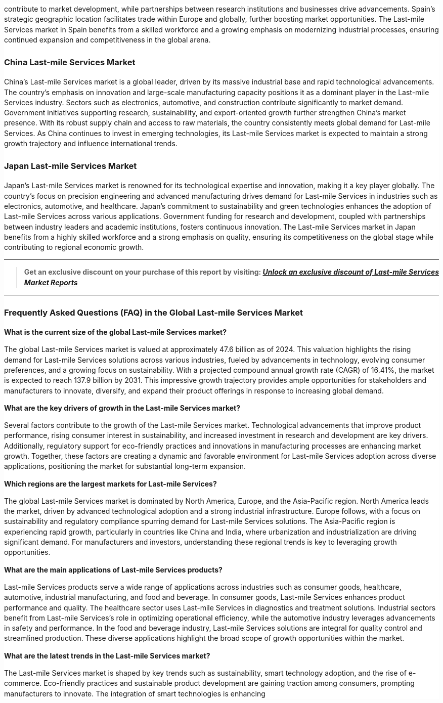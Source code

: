 contribute to market development, while partnerships between research institutions and businesses drive advancements. Spain&rsquo;s strategic geographic location facilitates trade within Europe and globally, further boosting market opportunities. The Last-mile Services market in Spain benefits from a skilled workforce and a growing emphasis on modernizing industrial processes, ensuring continued expansion and competitiveness in the global arena.</p><h3>China Last-mile Services Market</h3><p>China&rsquo;s Last-mile Services market is a global leader, driven by its massive industrial base and rapid technological advancements. The country&rsquo;s emphasis on innovation and large-scale manufacturing capacity positions it as a dominant player in the Last-mile Services industry. Sectors such as electronics, automotive, and construction contribute significantly to market demand. Government initiatives supporting research, sustainability, and export-oriented growth further strengthen China&rsquo;s market presence. With its robust supply chain and access to raw materials, the country consistently meets global demand for Last-mile Services. As China continues to invest in emerging technologies, its Last-mile Services market is expected to maintain a strong growth trajectory and influence international trends.</p><h3>Japan Last-mile Services Market</h3><p>Japan&rsquo;s Last-mile Services market is renowned for its technological expertise and innovation, making it a key player globally. The country&rsquo;s focus on precision engineering and advanced manufacturing drives demand for Last-mile Services in industries such as electronics, automotive, and healthcare. Japan&rsquo;s commitment to sustainability and green technologies enhances the adoption of Last-mile Services across various applications. Government funding for research and development, coupled with partnerships between industry leaders and academic institutions, fosters continuous innovation. The Last-mile Services market in Japan benefits from a highly skilled workforce and a strong emphasis on quality, ensuring its competitiveness on the global stage while contributing to regional economic growth.</p><hr /><blockquote><p><strong>Get an exclusive discount on your purchase of this report by visiting: <em><a href="://marketresearchpulse.com/ask-for-discount/28160?utm_source=Github&amp;utm_medium=023">Unlock an exclusive discount of Last-mile Services Market Reports</a></em>&nbsp;</strong></p></blockquote><hr /><h3>Frequently Asked Questions (FAQ) in the Global Last-mile Services Market</h3><p><strong>What is the current size of the global Last-mile Services market?</strong></p><p>The global Last-mile Services market is valued at approximately 47.6 billion as of 2024. This valuation highlights the rising demand for Last-mile Services solutions across various industries, fueled by advancements in technology, evolving consumer preferences, and a growing focus on sustainability. With a projected compound annual growth rate (CAGR) of 16.41%, the market is expected to reach 137.9 billion by 2031. This impressive growth trajectory provides ample opportunities for stakeholders and manufacturers to innovate, diversify, and expand their product offerings in response to increasing global demand.</p><p><strong>What are the key drivers of growth in the Last-mile Services market?</strong></p><p>Several factors contribute to the growth of the Last-mile Services market. Technological advancements that improve product performance, rising consumer interest in sustainability, and increased investment in research and development are key drivers. Additionally, regulatory support for eco-friendly practices and innovations in manufacturing processes are enhancing market growth. Together, these factors are creating a dynamic and favorable environment for Last-mile Services adoption across diverse applications, positioning the market for substantial long-term expansion.</p><p><strong>Which regions are the largest markets for Last-mile Services?</strong></p><p>The global Last-mile Services market is dominated by North America, Europe, and the Asia-Pacific region. North America leads the market, driven by advanced technological adoption and a strong industrial infrastructure. Europe follows, with a focus on sustainability and regulatory compliance spurring demand for Last-mile Services solutions. The Asia-Pacific region is experiencing rapid growth, particularly in countries like China and India, where urbanization and industrialization are driving significant demand. For manufacturers and investors, understanding these regional trends is key to leveraging growth opportunities.</p><p><strong>What are the main applications of Last-mile Services products?</strong></p><p>Last-mile Services products serve a wide range of applications across industries such as consumer goods, healthcare, automotive, industrial manufacturing, and food and beverage. In consumer goods, Last-mile Services enhances product performance and quality. The healthcare sector uses Last-mile Services in diagnostics and treatment solutions. Industrial sectors benefit from Last-mile Services&rsquo;s role in optimizing operational efficiency, while the automotive industry leverages advancements in safety and performance. In the food and beverage industry, Last-mile Services solutions are integral for quality control and streamlined production. These diverse applications highlight the broad scope of growth opportunities within the market.</p><p><strong>What are the latest trends in the Last-mile Services market?</strong></p><p>The Last-mile Services market is shaped by key trends such as sustainability, smart technology adoption, and the rise of e-commerce. Eco-friendly practices and sustainable product development are gaining traction among consumers, prompting manufacturers to innovate. The integration of smart technologies is enhancing